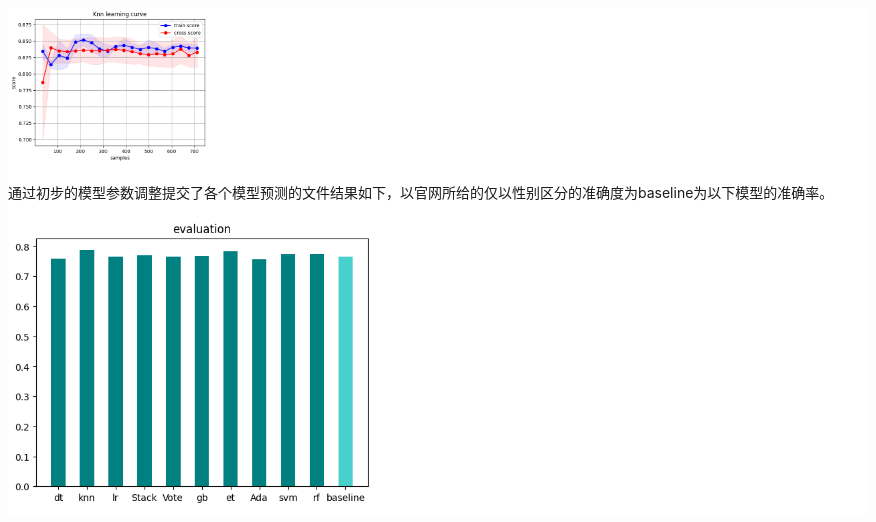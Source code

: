 <img src="../img/modify_knn_curve.png" width=200/>
</figure>

通过初步的模型参数调整提交了各个模型预测的文件结果如下，以官网所给的仅以性别区分的准确度为baseline为以下模型的准确率。

<img src="../img/evaluation_of_models_2.png" alt="&quot;evaluation&quot;" style="zoom:67%;" />
